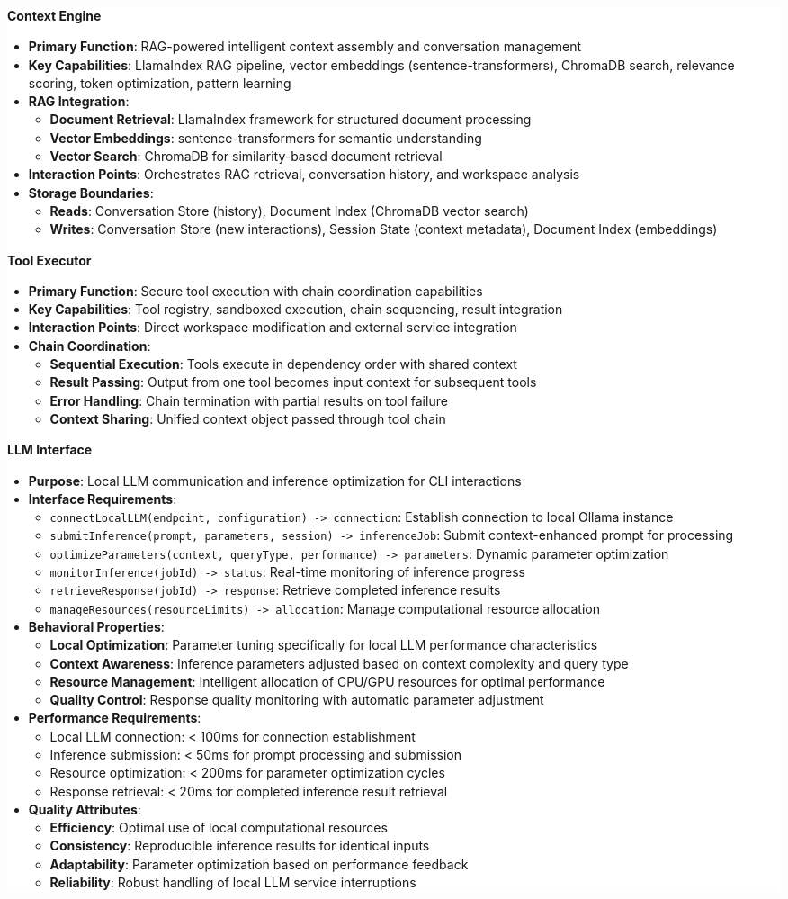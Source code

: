 **Context Engine** 
- **Primary Function**: RAG-powered intelligent context assembly and conversation management
- **Key Capabilities**: LlamaIndex RAG pipeline, vector embeddings (sentence-transformers), ChromaDB search, relevance scoring, token optimization, pattern learning
- **RAG Integration**: 
  - **Document Retrieval**: LlamaIndex framework for structured document processing
  - **Vector Embeddings**: sentence-transformers for semantic understanding  
  - **Vector Search**: ChromaDB for similarity-based document retrieval
- **Interaction Points**: Orchestrates RAG retrieval, conversation history, and workspace analysis
- **Storage Boundaries**: 
  - **Reads**: Conversation Store (history), Document Index (ChromaDB vector search)
  - **Writes**: Conversation Store (new interactions), Session State (context metadata), Document Index (embeddings)

**Tool Executor**
- **Primary Function**: Secure tool execution with chain coordination capabilities
- **Key Capabilities**: Tool registry, sandboxed execution, chain sequencing, result integration
- **Interaction Points**: Direct workspace modification and external service integration
- **Chain Coordination**:
  - **Sequential Execution**: Tools execute in dependency order with shared context
  - **Result Passing**: Output from one tool becomes input context for subsequent tools
  - **Error Handling**: Chain termination with partial results on tool failure
  - **Context Sharing**: Unified context object passed through tool chain

**LLM Interface**
- **Purpose**: Local LLM communication and inference optimization for CLI interactions
- **Interface Requirements**:
  - `connectLocalLLM(endpoint, configuration) -> connection`: Establish connection to local Ollama instance
  - `submitInference(prompt, parameters, session) -> inferenceJob`: Submit context-enhanced prompt for processing
  - `optimizeParameters(context, queryType, performance) -> parameters`: Dynamic parameter optimization
  - `monitorInference(jobId) -> status`: Real-time monitoring of inference progress
  - `retrieveResponse(jobId) -> response`: Retrieve completed inference results
  - `manageResources(resourceLimits) -> allocation`: Manage computational resource allocation
- **Behavioral Properties**:
  - **Local Optimization**: Parameter tuning specifically for local LLM performance characteristics
  - **Context Awareness**: Inference parameters adjusted based on context complexity and query type
  - **Resource Management**: Intelligent allocation of CPU/GPU resources for optimal performance
  - **Quality Control**: Response quality monitoring with automatic parameter adjustment
- **Performance Requirements**:
  - Local LLM connection: < 100ms for connection establishment
  - Inference submission: < 50ms for prompt processing and submission
  - Resource optimization: < 200ms for parameter optimization cycles
  - Response retrieval: < 20ms for completed inference result retrieval
- **Quality Attributes**:
  - **Efficiency**: Optimal use of local computational resources
  - **Consistency**: Reproducible inference results for identical inputs
  - **Adaptability**: Parameter optimization based on performance feedback
  - **Reliability**: Robust handling of local LLM service interruptions
